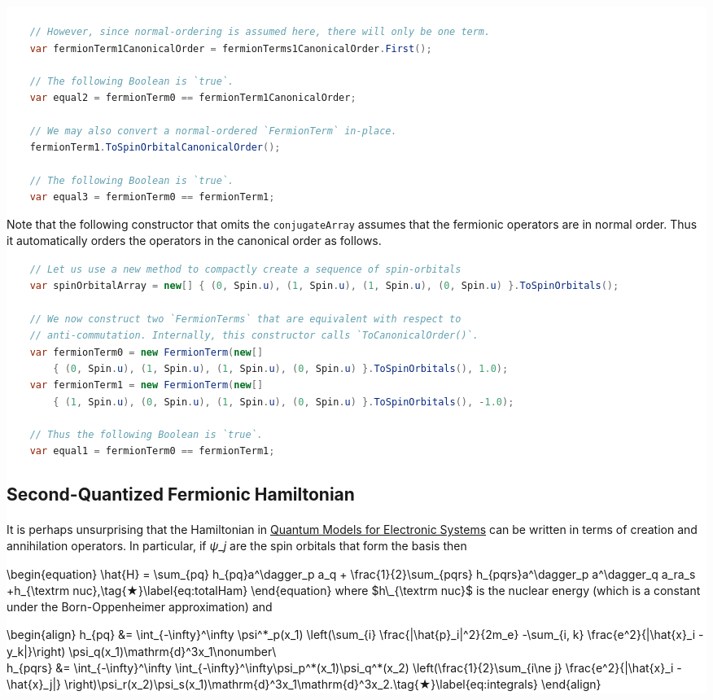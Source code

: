 ```csharp

    // However, since normal-ordering is assumed here, there will only be one term.
    var fermionTerm1CanonicalOrder = fermionTerms1CanonicalOrder.First();

    // The following Boolean is `true`.
    var equal2 = fermionTerm0 == fermionTerm1CanonicalOrder;

    // We may also convert a normal-ordered `FermionTerm` in-place.
    fermionTerm1.ToSpinOrbitalCanonicalOrder();

    // The following Boolean is `true`.
    var equal3 = fermionTerm0 == fermionTerm1;
```

Note that the following constructor that omits the `conjugateArray` assumes that the fermionic operators are in normal order. Thus it automatically orders the operators in the canonical order as follows.

```csharp
    // Let us use a new method to compactly create a sequence of spin-orbitals
    var spinOrbitalArray = new[] { (0, Spin.u), (1, Spin.u), (1, Spin.u), (0, Spin.u) }.ToSpinOrbitals();

    // We now construct two `FermionTerms` that are equivalent with respect to
    // anti-commutation. Internally, this constructor calls `ToCanonicalOrder()`.
    var fermionTerm0 = new FermionTerm(new[] 
        { (0, Spin.u), (1, Spin.u), (1, Spin.u), (0, Spin.u) }.ToSpinOrbitals(), 1.0);
    var fermionTerm1 = new FermionTerm(new[] 
        { (1, Spin.u), (0, Spin.u), (1, Spin.u), (0, Spin.u) }.ToSpinOrbitals(), -1.0);

    // Thus the following Boolean is `true`.
    var equal1 = fermionTerm0 == fermionTerm1;
```

## Second-Quantized Fermionic Hamiltonian

It is perhaps unsurprising that the Hamiltonian in [Quantum Models for Electronic Systems](xref:microsoft.quantum.chemistry.concepts.quantummodels) can be written in terms of creation and annihilation operators.
In particular, if $\psi\_j$ are the spin orbitals that form the basis then

\begin{equation}
\hat{H} = \sum\_{pq} h\_{pq}a^\dagger\_p a\_q + \frac{1}{2}\sum\_{pqrs} h\_{pqrs}a^\dagger\_p a^\dagger\_q a\_ra\_s +h\_{\textrm nuc},\tag{★}\label{eq:totalHam}
\end{equation}
where $h\_{\textrm nuc}$ is the nuclear energy (which is a constant under the Born-Oppenheimer approximation) and

\begin{align}
h\_{pq} &= \int\_{-\infty}^\infty \psi^\*\_p(x\_1) \left(\sum\_{i} \frac{|\hat{p}\_i|^2}{2m\_e} -\sum\_{i, k} \frac{e^2}{|\hat{x}\_i - y\_k|}\right)  \psi\_q(x\_1)\mathrm{d}^3x\_1\nonumber\\\
h\_{pqrs} &= \int\_{-\infty}^\infty \int\_{-\infty}^\infty\psi\_p^\*(x\_1)\psi\_q^\*(x\_2) \left(\frac{1}{2}\sum\_{i\ne j} \frac{e^2}{|\hat{x}\_i - \hat{x}\_j|} \right)\psi\_r(x\_2)\psi\_s(x\_1)\mathrm{d}^3x\_1\mathrm{d}^3x\_2.\tag{★}\label{eq:integrals}
\end{align}
